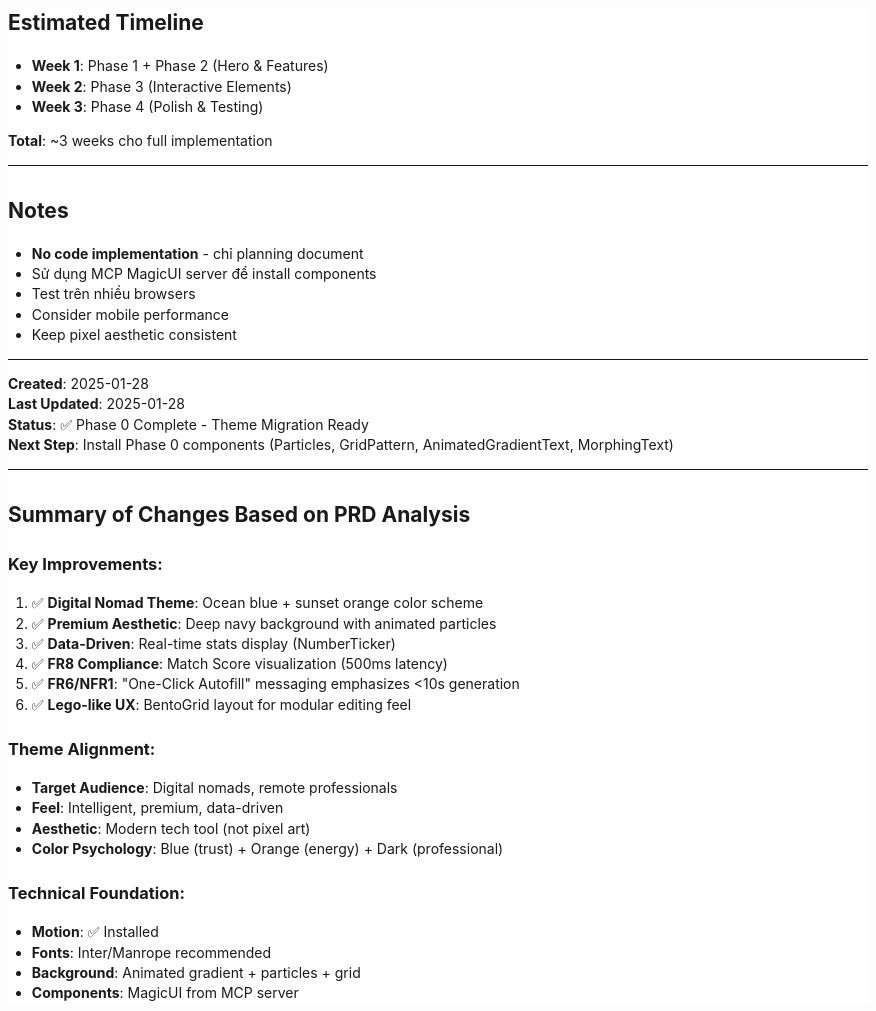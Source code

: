 
## Estimated Timeline

- **Week 1**: Phase 1 + Phase 2 (Hero & Features)
- **Week 2**: Phase 3 (Interactive Elements)
- **Week 3**: Phase 4 (Polish & Testing)

**Total**: ~3 weeks cho full implementation

---

## Notes

- **No code implementation** - chỉ planning document
- Sử dụng MCP MagicUI server để install components
- Test trên nhiều browsers
- Consider mobile performance
- Keep pixel aesthetic consistent

---

**Created**: 2025-01-28  
**Last Updated**: 2025-01-28  
**Status**: ✅ Phase 0 Complete - Theme Migration Ready  
**Next Step**: Install Phase 0 components (Particles, GridPattern, AnimatedGradientText, MorphingText)

---

## Summary of Changes Based on PRD Analysis

### Key Improvements:
1. ✅ **Digital Nomad Theme**: Ocean blue + sunset orange color scheme
2. ✅ **Premium Aesthetic**: Deep navy background with animated particles
3. ✅ **Data-Driven**: Real-time stats display (NumberTicker)
4. ✅ **FR8 Compliance**: Match Score visualization (500ms latency)
5. ✅ **FR6/NFR1**: "One-Click Autofill" messaging emphasizes <10s generation
6. ✅ **Lego-like UX**: BentoGrid layout for modular editing feel

### Theme Alignment:
- **Target Audience**: Digital nomads, remote professionals
- **Feel**: Intelligent, premium, data-driven
- **Aesthetic**: Modern tech tool (not pixel art)
- **Color Psychology**: Blue (trust) + Orange (energy) + Dark (professional)

### Technical Foundation:
- **Motion**: ✅ Installed
- **Fonts**: Inter/Manrope recommended
- **Background**: Animated gradient + particles + grid
- **Components**: MagicUI from MCP server
